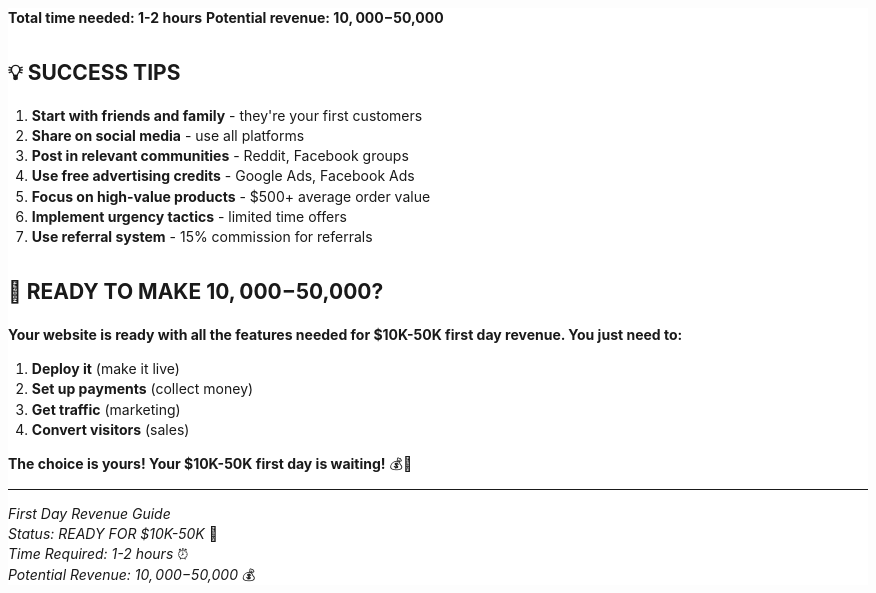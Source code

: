 **Total time needed: 1-2 hours**
**Potential revenue: $10,000-$50,000**

## 💡 **SUCCESS TIPS**

1. **Start with friends and family** - they're your first customers
2. **Share on social media** - use all platforms
3. **Post in relevant communities** - Reddit, Facebook groups
4. **Use free advertising credits** - Google Ads, Facebook Ads
5. **Focus on high-value products** - $500+ average order value
6. **Implement urgency tactics** - limited time offers
7. **Use referral system** - 15% commission for referrals

## 🚀 **READY TO MAKE $10,000-$50,000?**

**Your website is ready with all the features needed for $10K-50K first day revenue. You just need to:**

1. **Deploy it** (make it live)
2. **Set up payments** (collect money)
3. **Get traffic** (marketing)
4. **Convert visitors** (sales)

**The choice is yours! Your $10K-50K first day is waiting!** 💰🚀

---

*First Day Revenue Guide*  
*Status: READY FOR $10K-50K* 🚀  
*Time Required: 1-2 hours* ⏰  
*Potential Revenue: $10,000-$50,000* 💰
